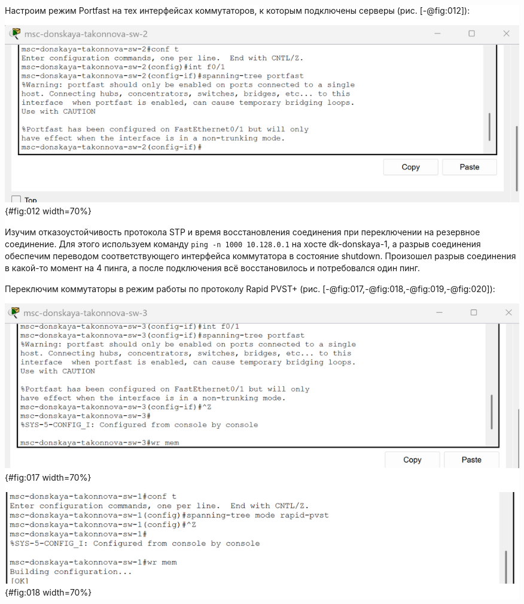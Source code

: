 Настроим режим Portfast на тех интерфейсах коммутаторов, к которым подключены серверы (рис. [-@fig:012]):

![Настройка режима Portfast](image/7.png){#fig:012 width=70%}

Изучим отказоустойчивость протокола STP и время восстановления соединения при переключении на резервное соединение. Для этого используем
команду `ping -n 1000 10.128.0.1` на хосте dk-donskaya-1,
а разрыв соединения обеспечим переводом соответствующего интерфейса
коммутатора в состояние shutdown. Произошел разрыв соединения в какой-то момент на 4 пинга, а после подключения всё восстановилось и потребовался один пинг.

Переключим коммутаторы в режим работы по протоколу Rapid PVST+ (рис. [-@fig:017,-@fig:018,-@fig:019,-@fig:020]):

![Режим работы по протоколу Rapid PVST+](image/8.png){#fig:017 width=70%}

![Режим работы по протоколу Rapid PVST+](image/9.png){#fig:018 width=70%}
